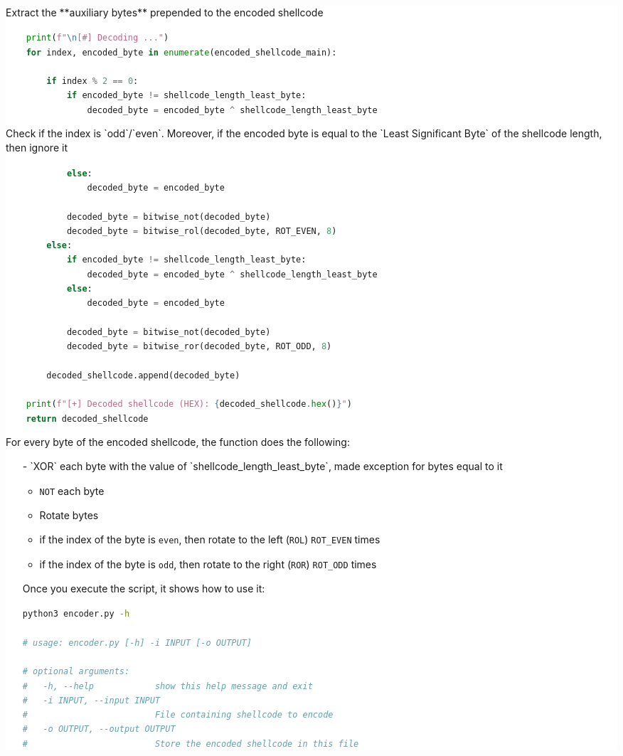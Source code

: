 <figcaption class="figure-caption">Extract the **auxiliary bytes** prepended to the encoded shellcode</figcaption>

```py
    print(f"\n[#] Decoding ...")
    for index, encoded_byte in enumerate(encoded_shellcode_main):

        if index % 2 == 0:
            if encoded_byte != shellcode_length_least_byte:
            	decoded_byte = encoded_byte ^ shellcode_length_least_byte
```

<figcaption class="figure-caption">Check if the index is `odd`/`even`. Moreover, if the encoded byte is equal to the `Least Significant Byte` of the shellcode length, then ignore it</figcaption>

```py
            else:
            	decoded_byte = encoded_byte

            decoded_byte = bitwise_not(decoded_byte)
            decoded_byte = bitwise_rol(decoded_byte, ROT_EVEN, 8)
        else:
            if encoded_byte != shellcode_length_least_byte:
            	decoded_byte = encoded_byte ^ shellcode_length_least_byte
            else:
            	decoded_byte = encoded_byte

            decoded_byte = bitwise_not(decoded_byte)
            decoded_byte = bitwise_ror(decoded_byte, ROT_ODD, 8)

        decoded_shellcode.append(decoded_byte)

    print(f"[+] Decoded shellcode (HEX): {decoded_shellcode.hex()}")
    return decoded_shellcode
```

For every byte of the encoded shellcode, the function does the following:

<ol>
- `XOR` each byte with the value of `shellcode_length_least_byte`, made exception for bytes equal to it

- `NOT` each byte

- Rotate bytes

- if the index of the byte is `even`, then rotate to the left (`ROL`) `ROT_EVEN` times

- if the index of the byte is `odd`, then rotate to the right (`ROR`) `ROT_ODD` times

Once you execute the script, it shows how to use it:

```bash
python3 encoder.py -h

# usage: encoder.py [-h] -i INPUT [-o OUTPUT]

# optional arguments:
#   -h, --help            show this help message and exit
#   -i INPUT, --input INPUT
#                         File containing shellcode to encode
#   -o OUTPUT, --output OUTPUT
#                         Store the encoded shellcode in this file
```
